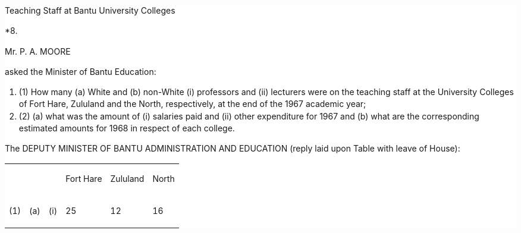</oralStatements>

<oralStatements>

<heading>Teaching Staff at Bantu University Colleges</heading>

<question by="#moore" to="#deputy_minister_of_bantu_administration_and_education">

<num>*8.</num>

<from>Mr. P. A. MOORE</from>

<p>asked the Minister of Bantu Education:</p>

<ol>

<li>(1) How many (a) White and (b) non-White (i) professors and (ii) lecturers were on the teaching staff at the University Colleges of Fort Hare, Zululand and the North, respectively, at the end of the 1967 academic year;</li>

<li>(2) (a) what was the amount of (i) salaries paid and (ii) other expenditure for 1967 and (b) what are the corresponding estimated amounts for 1968 in respect of each college.</li>

</ol>

</question>

<answer by="#deputy_minister_of_bantu_administration_and_education" to="#moore">

<from>The DEPUTY MINISTER OF BANTU ADMINISTRATION AND EDUCATION (reply laid upon Table with leave of House):</from>

<table>

<tr>

<td><p></p></td>

<td><p></p></td>

<td><p></p></td>

<td><p>Fort Hare</p></td>

<td><p>Zululand</p></td>

<td><p>North</p></td>

</tr>

<tr>

<td><p>(1)</p></td>

<td><p>(a)</p></td>

<td><p>(i)</p></td>

<td><p>25</p></td>

<td><p>12</p></td>

<td><p>16</p></td>

</tr>
